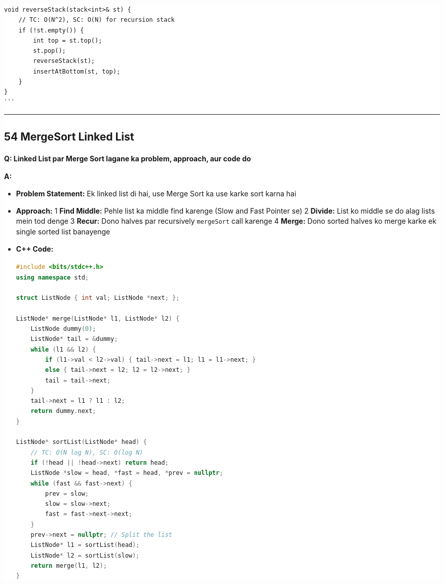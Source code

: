     void reverseStack(stack<int>& st) {
        // TC: O(N^2), SC: O(N) for recursion stack
        if (!st.empty()) {
            int top = st.top();
            st.pop();
            reverseStack(st);
            insertAtBottom(st, top);
        }
    }
    ```

-----

## **54 MergeSort Linked List**

**Q: Linked List par Merge Sort lagane ka problem, approach, aur code do**

**A:**

  * **Problem Statement:** Ek linked list di hai, use Merge Sort ka use karke sort karna hai

  * **Approach:**
    1 **Find Middle:** Pehle list ka middle find karenge (Slow and Fast Pointer se)
    2 **Divide:** List ko middle se do alag lists mein tod denge
    3 **Recur:** Dono halves par recursively `mergeSort` call karenge
    4 **Merge:** Dono sorted halves ko merge karke ek single sorted list banayenge

  * **C++ Code:**

    ```cpp
    #include <bits/stdc++.h>
    using namespace std;

    struct ListNode { int val; ListNode *next; };

    ListNode* merge(ListNode* l1, ListNode* l2) {
        ListNode dummy(0);
        ListNode* tail = &dummy;
        while (l1 && l2) {
            if (l1->val < l2->val) { tail->next = l1; l1 = l1->next; }
            else { tail->next = l2; l2 = l2->next; }
            tail = tail->next;
        }
        tail->next = l1 ? l1 : l2;
        return dummy.next;
    }

    ListNode* sortList(ListNode* head) {
        // TC: O(N log N), SC: O(log N)
        if (!head || !head->next) return head;
        ListNode *slow = head, *fast = head, *prev = nullptr;
        while (fast && fast->next) {
            prev = slow;
            slow = slow->next;
            fast = fast->next->next;
        }
        prev->next = nullptr; // Split the list
        ListNode* l1 = sortList(head);
        ListNode* l2 = sortList(slow);
        return merge(l1, l2);
    }
    ```
